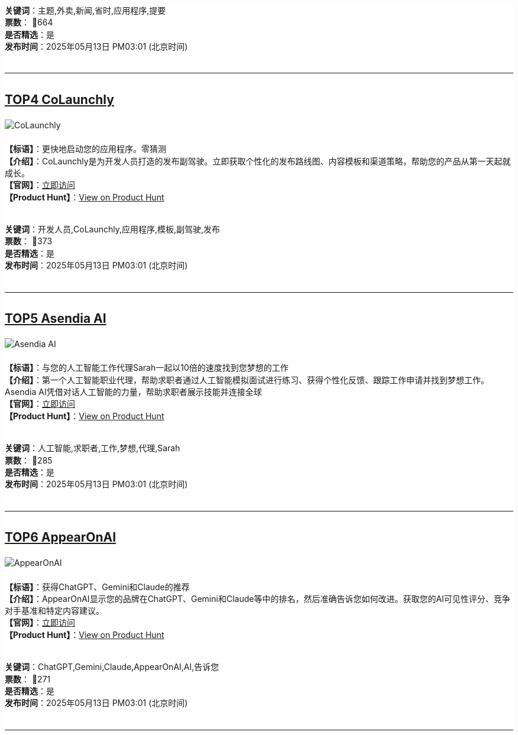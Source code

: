 **关键词**：主题,外卖,新闻,省时,应用程序,提要<br />
**票数**： 🔺664<br />
**是否精选**：是<br />
**发布时间**：2025年05月13日 PM03:01 (北京时间)<br /><br />

---

## [TOP4    CoLaunchly](https://www.producthunt.com/posts/colaunchly)
![CoLaunchly](https://ph-files.imgix.net/74419e74-6ac3-43c9-9ac8-cf7fd5134d4c.png?auto=format&fit=crop&frame=1&h=512&w=1024)<br /><br />
**【标语】**：更快地启动您的应用程序。零猜测<br />
**【介绍】**：CoLaunchly是为开发人员打造的发布副驾驶。立即获取个性化的发布路线图、内容模板和渠道策略，帮助您的产品从第一天起就成长。<br />
**【官网】**：[立即访问](https://www.producthunt.com/r/B3MM5CDDCQZYVW)<br />
**【Product Hunt】**：[View on Product Hunt](https://www.producthunt.com/posts/colaunchly)<br /><br />

**关键词**：开发人员,CoLaunchly,应用程序,模板,副驾驶,发布<br />
**票数**： 🔺373<br />
**是否精选**：是<br />
**发布时间**：2025年05月13日 PM03:01 (北京时间)<br /><br />

---

## [TOP5    Asendia AI](https://www.producthunt.com/posts/asendia-ai-2)
![Asendia AI](https://ph-files.imgix.net/298cd582-d5c1-4db3-acda-93150bcf306e.png?auto=format&fit=crop&frame=1&h=512&w=1024)<br /><br />
**【标语】**：与您的人工智能工作代理Sarah一起以10倍的速度找到您梦想的工作<br />
**【介绍】**：第一个人工智能职业代理，帮助求职者通过人工智能模拟面试进行练习、获得个性化反馈、跟踪工作申请并找到梦想工作。Asendia AI凭借对话人工智能的力量，帮助求职者展示技能并连接全球<br />
**【官网】**：[立即访问](https://www.producthunt.com/r/SSQ7RBXOCSVDW3)<br />
**【Product Hunt】**：[View on Product Hunt](https://www.producthunt.com/posts/asendia-ai-2)<br /><br />

**关键词**：人工智能,求职者,工作,梦想,代理,Sarah<br />
**票数**： 🔺285<br />
**是否精选**：是<br />
**发布时间**：2025年05月13日 PM03:01 (北京时间)<br /><br />

---

## [TOP6    AppearOnAI ](https://www.producthunt.com/posts/appearonai)
![AppearOnAI ](https://ph-files.imgix.net/5746cd0d-bd1d-4712-b6a0-57fc9644ffe3.png?auto=format&fit=crop&frame=1&h=512&w=1024)<br /><br />
**【标语】**：获得ChatGPT、Gemini和Claude的推荐<br />
**【介绍】**：AppearOnAI显示您的品牌在ChatGPT、Gemini和Claude等中的排名，然后准确告诉您如何改进。获取您的AI可见性评分、竞争对手基准和特定内容建议。<br />
**【官网】**：[立即访问](https://www.producthunt.com/r/KOGNWDZBG6OQ46)<br />
**【Product Hunt】**：[View on Product Hunt](https://www.producthunt.com/posts/appearonai)<br /><br />

**关键词**：ChatGPT,Gemini,Claude,AppearOnAI,AI,告诉您<br />
**票数**： 🔺271<br />
**是否精选**：是<br />
**发布时间**：2025年05月13日 PM03:01 (北京时间)<br /><br />

---